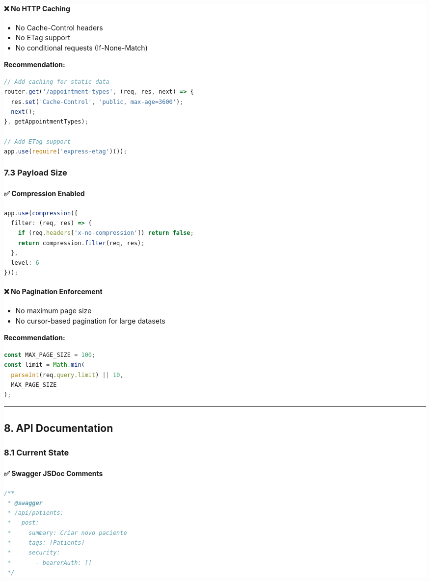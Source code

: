 #### ❌ No HTTP Caching
- No Cache-Control headers
- No ETag support
- No conditional requests (If-None-Match)

**Recommendation:**
```typescript
// Add caching for static data
router.get('/appointment-types', (req, res, next) => {
  res.set('Cache-Control', 'public, max-age=3600');
  next();
}, getAppointmentTypes);

// Add ETag support
app.use(require('express-etag')());
```

### 7.3 Payload Size

#### ✅ Compression Enabled
```typescript
app.use(compression({
  filter: (req, res) => {
    if (req.headers['x-no-compression']) return false;
    return compression.filter(req, res);
  },
  level: 6
}));
```

#### ❌ No Pagination Enforcement
- No maximum page size
- No cursor-based pagination for large datasets

**Recommendation:**
```typescript
const MAX_PAGE_SIZE = 100;
const limit = Math.min(
  parseInt(req.query.limit) || 10,
  MAX_PAGE_SIZE
);
```

---

## 8. API Documentation

### 8.1 Current State

#### ✅ Swagger JSDoc Comments
```typescript
/**
 * @swagger
 * /api/patients:
 *   post:
 *     summary: Criar novo paciente
 *     tags: [Patients]
 *     security:
 *       - bearerAuth: []
 */
```
